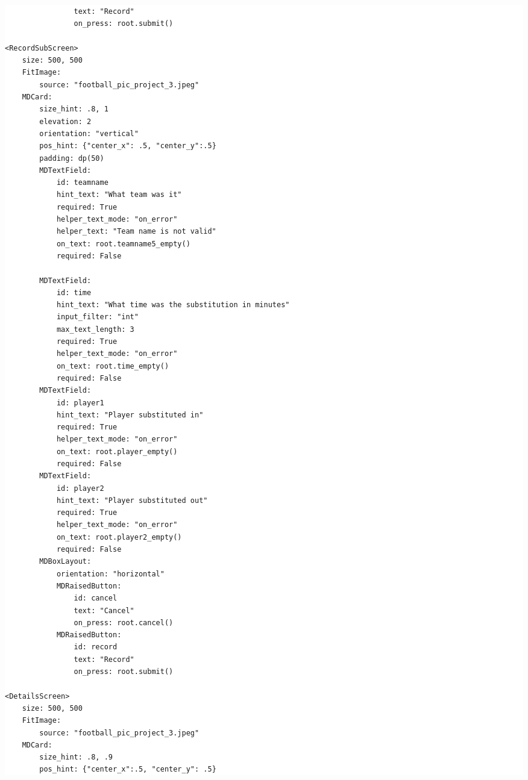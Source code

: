 ```.kv
                text: "Record"
                on_press: root.submit()

<RecordSubScreen>
    size: 500, 500
    FitImage:
        source: "football_pic_project_3.jpeg"
    MDCard:
        size_hint: .8, 1
        elevation: 2
        orientation: "vertical"
        pos_hint: {"center_x": .5, "center_y":.5}
        padding: dp(50)
        MDTextField:
            id: teamname
            hint_text: "What team was it"
            required: True
            helper_text_mode: "on_error"
            helper_text: "Team name is not valid"
            on_text: root.teamname5_empty()
            required: False

        MDTextField:
            id: time
            hint_text: "What time was the substitution in minutes"
            input_filter: "int"
            max_text_length: 3
            required: True
            helper_text_mode: "on_error"
            on_text: root.time_empty()
            required: False
        MDTextField:
            id: player1
            hint_text: "Player substituted in"
            required: True
            helper_text_mode: "on_error"
            on_text: root.player_empty()
            required: False
        MDTextField:
            id: player2
            hint_text: "Player substituted out"
            required: True
            helper_text_mode: "on_error"
            on_text: root.player2_empty()
            required: False
        MDBoxLayout:
            orientation: "horizontal"
            MDRaisedButton:
                id: cancel
                text: "Cancel"
                on_press: root.cancel()
            MDRaisedButton:
                id: record
                text: "Record"
                on_press: root.submit()

<DetailsScreen>
    size: 500, 500
    FitImage:
        source: "football_pic_project_3.jpeg"
    MDCard:
        size_hint: .8, .9
        pos_hint: {"center_x":.5, "center_y": .5}
```
